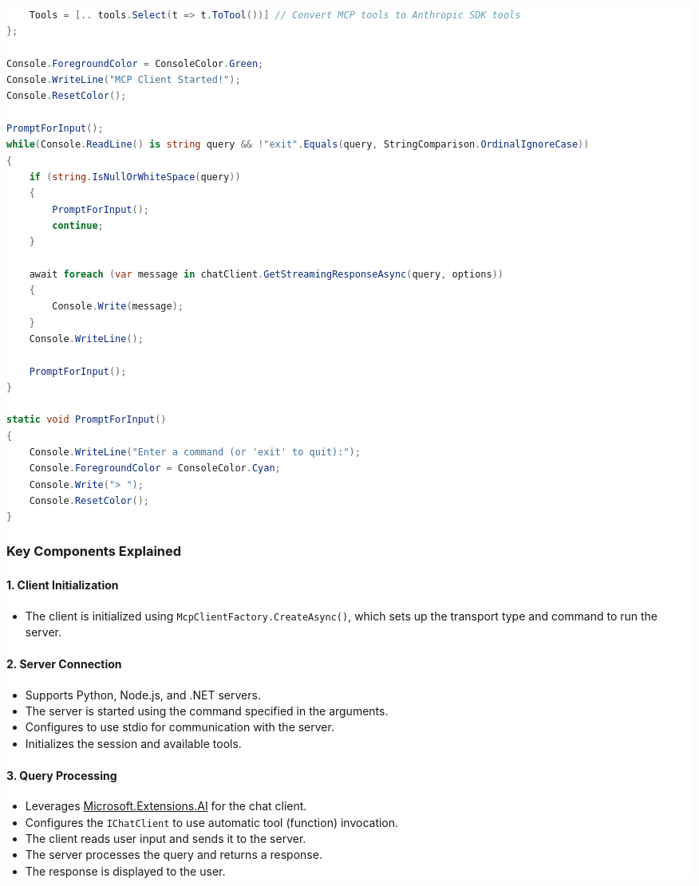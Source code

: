 ```csharp
    Tools = [.. tools.Select(t => t.ToTool())] // Convert MCP tools to Anthropic SDK tools
};

Console.ForegroundColor = ConsoleColor.Green;
Console.WriteLine("MCP Client Started!");
Console.ResetColor();

PromptForInput();
while(Console.ReadLine() is string query && !"exit".Equals(query, StringComparison.OrdinalIgnoreCase))
{
    if (string.IsNullOrWhiteSpace(query))
    {
        PromptForInput();
        continue;
    }

    await foreach (var message in chatClient.GetStreamingResponseAsync(query, options))
    {
        Console.Write(message);
    }
    Console.WriteLine();

    PromptForInput();
}

static void PromptForInput()
{
    Console.WriteLine("Enter a command (or 'exit' to quit):");
    Console.ForegroundColor = ConsoleColor.Cyan;
    Console.Write("> ");
    Console.ResetColor();
}
```

### Key Components Explained

#### 1. Client Initialization
*   The client is initialized using `McpClientFactory.CreateAsync()`, which sets up the transport type and command to run the server.

#### 2. Server Connection
*   Supports Python, Node.js, and .NET servers.
*   The server is started using the command specified in the arguments.
*   Configures to use stdio for communication with the server.
*   Initializes the session and available tools.

#### 3. Query Processing
*   Leverages [Microsoft.Extensions.AI](https://learn.microsoft.com/dotnet/ai/ai-extensions) for the chat client.
*   Configures the `IChatClient` to use automatic tool (function) invocation.
*   The client reads user input and sends it to the server.
*   The server processes the query and returns a response.
*   The response is displayed to the user.
